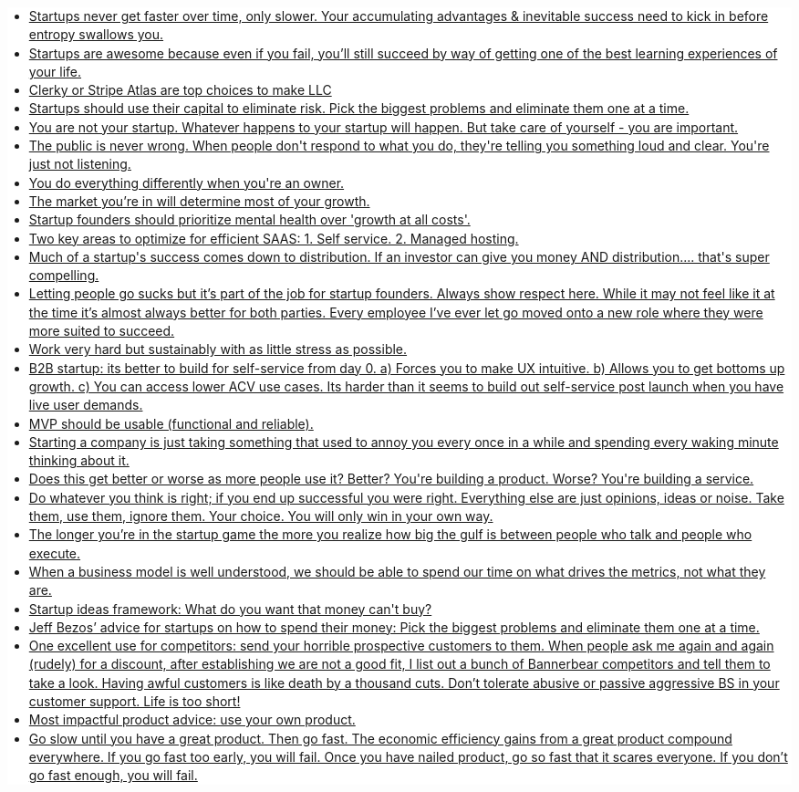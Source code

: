 - [Startups never get faster over time, only slower. Your accumulating advantages & inevitable success need to kick in before entropy swallows you.](https://twitter.com/petegilligan/status/1393361203485892610)
- [Startups are awesome because even if you fail, you’ll still succeed by way of getting one of the best learning experiences of your life.](https://twitter.com/mckaywrigley/status/1395073768549015553)
- [Clerky or Stripe Atlas are top choices to make LLC](https://twitter.com/hswolff/status/1397200309227855879)
- [Startups should use their capital to eliminate risk. Pick the biggest problems and eliminate them one at a time.](https://twitter.com/JonErlichman/status/1399363160151318528)
- [You are not your startup. Whatever happens to your startup will happen. But take care of yourself - you are important.](https://twitter.com/dunkhippo33/status/1399811072035418113)
- [The public is never wrong. When people don't respond to what you do, they're telling you something loud and clear. You're just not listening.](https://twitter.com/jackbutcher/status/1399783270062174210)
- [You do everything differently when you're an owner.](https://twitter.com/jackbutcher/status/1399571975459246082)
- [The market you’re in will determine most of your growth.](https://www.reddit.com/r/SaaS/comments/nrjsao/im_40_years_old_and_i_finally_bootstrapped_a_saas/)
- [Startup founders should prioritize mental health over 'growth at all costs'.](https://twitter.com/mkhundmiri/status/1407956908863115268)
- [Two key areas to optimize for efficient SAAS: 1. Self service. 2. Managed hosting.](https://twitter.com/maccaw/status/1414970646342340623)
- [Much of a startup's success comes down to distribution. If an investor can give you money AND distribution.... that's super compelling.](https://twitter.com/maccaw/status/1417473520867680264)
- [Letting people go sucks but it’s part of the job for startup founders. Always show respect here. While it may not feel like it at the time it’s almost always better for both parties. Every employee I’ve ever let go moved onto a new role where they were more suited to succeed.](https://twitter.com/agazdecki/status/1417968015736332289)
- [Work very hard but sustainably with as little stress as possible.](https://twitter.com/flybayer/status/1419280525425061890)
- [B2B startup: its better to build for self-service from day 0. a) Forces you to make UX intuitive. b) Allows you to get bottoms up growth. c) You can access lower ACV use cases. Its harder than it seems to build out self-service post launch when you have live user demands.](https://twitter.com/immad/status/1421593560965656581)
- [MVP should be usable (functional and reliable).](https://twitter.com/visakanv/status/536346231472013312)
- [Starting a company is just taking something that used to annoy you every once in a while and spending every waking minute thinking about it.](https://twitter.com/gkoberger/status/1428138994294874115)
- [Does this get better or worse as more people use it? Better? You're building a product. Worse? You're building a service.](https://twitter.com/Austen/status/1445610785388982277)
- [Do whatever you think is right; if you end up successful you were right. Everything else are just opinions, ideas or noise. Take them, use them, ignore them. Your choice. You will only win in your own way.](https://twitter.com/andreasklinger/status/1449394745545998350)
- [The longer you’re in the startup game the more you realize how big the gulf is between people who talk and people who execute.](https://twitter.com/yongfook/status/1449363950898876419)
- [When a business model is well understood, we should be able to spend our time on what drives the metrics, not what they are.](https://twitter.com/evancharles/status/1450156809528889346)
- [Startup ideas framework: What do you want that money can't buy?](https://twitter.com/maksim_s/status/1453818810851487771)
- [Jeff Bezos’ advice for startups on how to spend their money: Pick the biggest problems and eliminate them one at a time.](https://twitter.com/JonErlichman/status/1454841337728090114)
- [One excellent use for competitors: send your horrible prospective customers to them. When people ask me again and again (rudely) for a discount, after establishing we are not a good fit, I list out a bunch of Bannerbear competitors and tell them to take a look. Having awful customers is like death by a thousand cuts. Don’t tolerate abusive or passive aggressive BS in your customer support. Life is too short!](https://twitter.com/yongfook/status/1428356724528795657)
- [Most impactful product advice: use your own product.](https://twitter.com/steren/status/1461573175733481473)
- [Go slow until you have a great product. Then go fast. The economic efficiency gains from a great product compound everywhere. If you go fast too early, you will fail. Once you have nailed product, go so fast that it scares everyone. If you don’t go fast enough, you will fail.](https://twitter.com/laserlikemike/status/1458796718947024898)